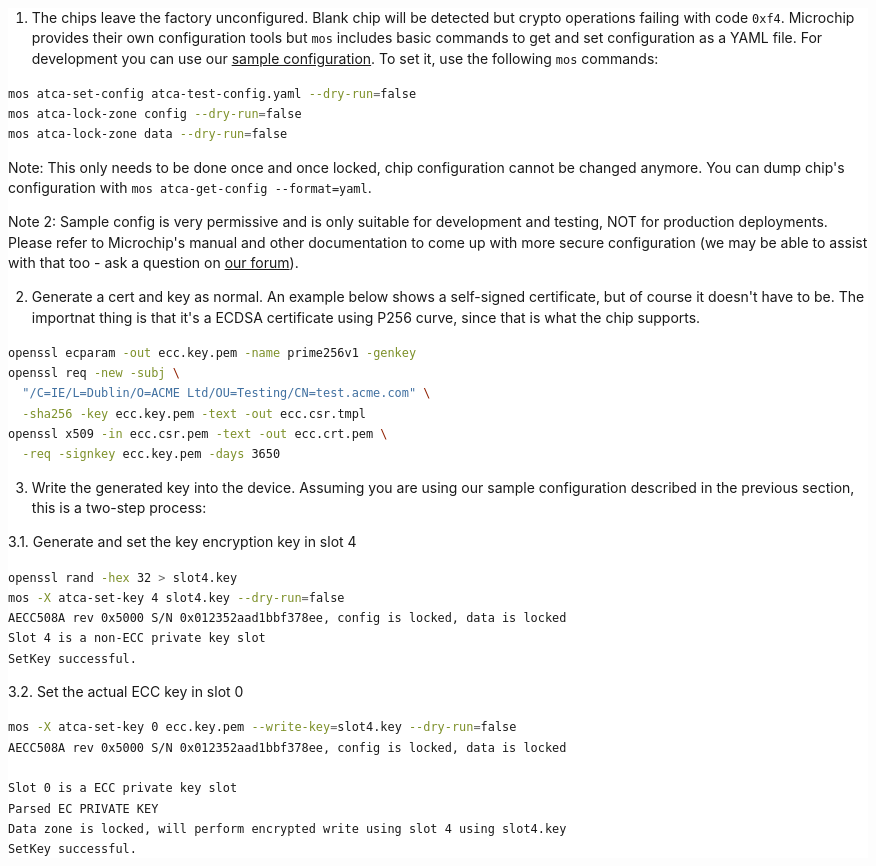 1. The chips leave the factory unconfigured. Blank chip will be detected but crypto operations failing with code `0xf4`.
   Microchip provides their own configuration tools but `mos` includes basic commands to get and set configuration as a YAML file.
   For development you can use our
  [sample configuration](https://raw.githubusercontent.com/cesanta/mongoose-os/master/fw/tools/atca-test-config.yaml).
  To set it, use the following `mos` commands:

```bash
mos atca-set-config atca-test-config.yaml --dry-run=false
mos atca-lock-zone config --dry-run=false
mos atca-lock-zone data --dry-run=false
```

Note: This only needs to be done once and once locked, chip configuration cannot be changed anymore. You can dump chip's configuration with `mos atca-get-config --format=yaml`.

Note 2: Sample config is very permissive and is only
  suitable for development and testing, NOT for production deployments. Please refer to 
  Microchip's manual and other documentation to come up with more secure
  configuration (we may be able to assist with that too - ask a question
  on [our forum](https://community.mongoose-os.com/)).

2. Generate a cert and key as normal. An example below shows a self-signed 
  certificate, but of course it doesn't have to be. The importnat thing is
  that it's a ECDSA certificate using P256 curve, since that is what the chip
  supports.

```bash
openssl ecparam -out ecc.key.pem -name prime256v1 -genkey
openssl req -new -subj \
  "/C=IE/L=Dublin/O=ACME Ltd/OU=Testing/CN=test.acme.com" \
  -sha256 -key ecc.key.pem -text -out ecc.csr.tmpl
openssl x509 -in ecc.csr.pem -text -out ecc.crt.pem \
  -req -signkey ecc.key.pem -days 3650
```

3. Write the generated key into the device. Assuming you are using our
  sample configuration described in the previous section,
  this is a two-step process:

  3.1. Generate and set the key encryption key in slot 4

```bash
openssl rand -hex 32 > slot4.key
mos -X atca-set-key 4 slot4.key --dry-run=false
AECC508A rev 0x5000 S/N 0x012352aad1bbf378ee, config is locked, data is locked
Slot 4 is a non-ECC private key slot
SetKey successful.
```

  3.2. Set the actual ECC key in slot 0

```bash
mos -X atca-set-key 0 ecc.key.pem --write-key=slot4.key --dry-run=false
AECC508A rev 0x5000 S/N 0x012352aad1bbf378ee, config is locked, data is locked

Slot 0 is a ECC private key slot
Parsed EC PRIVATE KEY
Data zone is locked, will perform encrypted write using slot 4 using slot4.key
SetKey successful.
```
